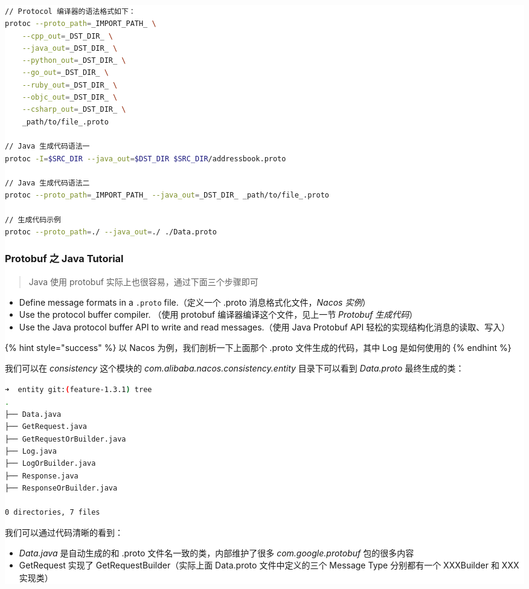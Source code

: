 ```bash
// Protocol 编译器的语法格式如下：
protoc --proto_path=_IMPORT_PATH_ \
    --cpp_out=_DST_DIR_ \
    --java_out=_DST_DIR_ \
    --python_out=_DST_DIR_ \
    --go_out=_DST_DIR_ \
    --ruby_out=_DST_DIR_ \
    --objc_out=_DST_DIR_ \
    --csharp_out=_DST_DIR_ \
    _path/to/file_.proto
    
// Java 生成代码语法一
protoc -I=$SRC_DIR --java_out=$DST_DIR $SRC_DIR/addressbook.proto

// Java 生成代码语法二
protoc --proto_path=_IMPORT_PATH_ --java_out=_DST_DIR_ _path/to/file_.proto

// 生成代码示例
protoc --proto_path=./ --java_out=./ ./Data.proto
```

### Protobuf 之 Java Tutorial

> Java 使用 protobuf 实际上也很容易，通过下面三个步骤即可

* Define message formats in a `.proto` file.（定义一个 .proto 消息格式化文件，_Nacos 实例_）
* Use the protocol buffer compiler. （使用 protobuf 编译器编译这个文件，见上一节  _Protobuf 生成代码_）
* Use the Java protocol buffer API to write and read messages.（使用 Java Protobuf API 轻松的实现结构化消息的读取、写入）

{% hint style="success" %}
以 Nacos 为例，我们剖析一下上面那个 .proto 文件生成的代码，其中 Log 是如何使用的
{% endhint %}

我们可以在 _consistency_ 这个模块的 _com.alibaba.nacos.consistency.entity_ 目录下可以看到 _Data.proto_ 最终生成的类：

```bash
➜  entity git:(feature-1.3.1) tree 
.
├── Data.java
├── GetRequest.java
├── GetRequestOrBuilder.java
├── Log.java
├── LogOrBuilder.java
├── Response.java
├── ResponseOrBuilder.java

0 directories, 7 files
```

我们可以通过代码清晰的看到：

* _Data.java_ 是自动生成的和 .proto 文件名一致的类，内部维护了很多 _com.google.protobuf_ 包的很多内容
* GetRequest 实现了 GetRequestBuilder（实际上面 Data.proto 文件中定义的三个 Message Type 分别都有一个 XXXBuilder 和 XXX 实现类）
